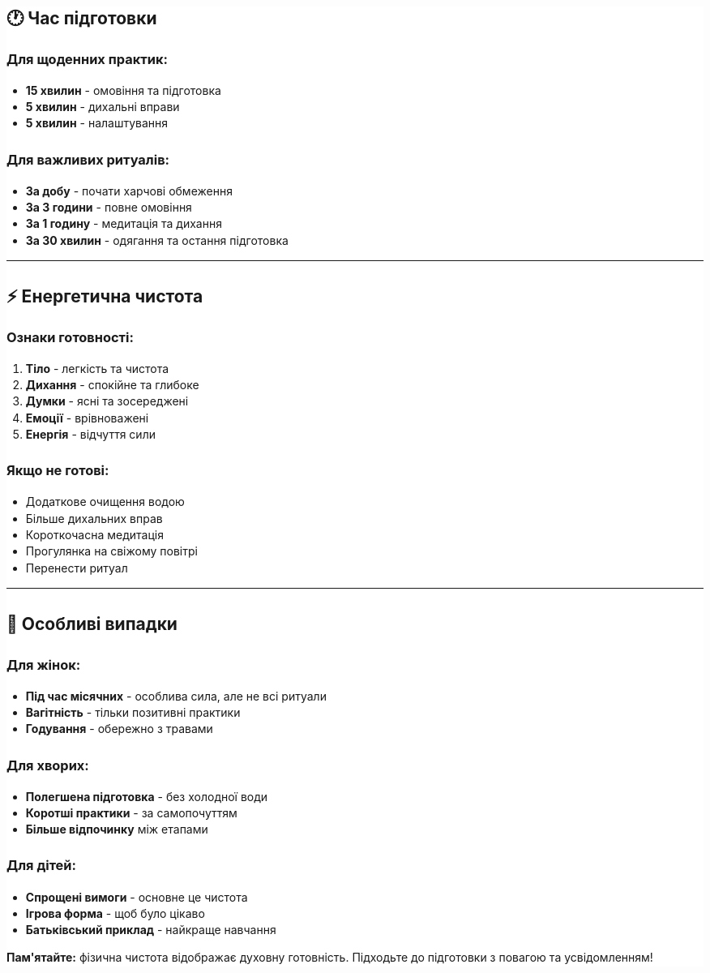 
## 🕐 Час підготовки

### Для щоденних практик:
- **15 хвилин** - омовіння та підготовка
- **5 хвилин** - дихальні вправи
- **5 хвилин** - налаштування

### Для важливих ритуалів:
- **За добу** - почати харчові обмеження
- **За 3 години** - повне омовіння
- **За 1 годину** - медитація та дихання
- **За 30 хвилин** - одягання та остання підготовка

---

## ⚡ Енергетична чистота

### Ознаки готовності:
1. **Тіло** - легкість та чистота
2. **Дихання** - спокійне та глибоке
3. **Думки** - ясні та зосереджені
4. **Емоції** - врівноважені
5. **Енергія** - відчуття сили

### Якщо не готові:
- Додаткове очищення водою
- Більше дихальних вправ
- Короткочасна медитація
- Прогулянка на свіжому повітрі
- Перенести ритуал

---

## 🌟 Особливі випадки

### Для жінок:
- **Під час місячних** - особлива сила, але не всі ритуали
- **Вагітність** - тільки позитивні практики
- **Годування** - обережно з травами

### Для хворих:
- **Полегшена підготовка** - без холодної води
- **Коротші практики** - за самопочуттям
- **Більше відпочинку** між етапами

### Для дітей:
- **Спрощені вимоги** - основне це чистота
- **Ігрова форма** - щоб було цікаво
- **Батьківський приклад** - найкраще навчання

**Пам'ятайте:** фізична чистота відображає духовну готовність. Підходьте до підготовки з повагою та усвідомленням!